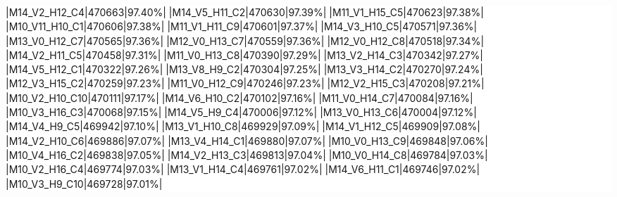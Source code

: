 |M14_V2_H12_C4|470663|97.40%|
|M14_V5_H11_C2|470630|97.39%|
|M11_V1_H15_C5|470623|97.38%|
|M10_V11_H10_C1|470606|97.38%|
|M11_V1_H11_C9|470601|97.37%|
|M14_V3_H10_C5|470571|97.36%|
|M13_V0_H12_C7|470565|97.36%|
|M12_V0_H13_C7|470559|97.36%|
|M12_V0_H12_C8|470518|97.34%|
|M14_V2_H11_C5|470458|97.31%|
|M11_V0_H13_C8|470390|97.29%|
|M13_V2_H14_C3|470342|97.27%|
|M14_V5_H12_C1|470322|97.26%|
|M13_V8_H9_C2|470304|97.25%|
|M13_V3_H14_C2|470270|97.24%|
|M12_V3_H15_C2|470259|97.23%|
|M11_V0_H12_C9|470246|97.23%|
|M12_V2_H15_C3|470208|97.21%|
|M10_V2_H10_C10|470111|97.17%|
|M14_V6_H10_C2|470102|97.16%|
|M11_V0_H14_C7|470084|97.16%|
|M10_V3_H16_C3|470068|97.15%|
|M14_V5_H9_C4|470006|97.12%|
|M13_V0_H13_C6|470004|97.12%|
|M14_V4_H9_C5|469942|97.10%|
|M13_V1_H10_C8|469929|97.09%|
|M14_V1_H12_C5|469909|97.08%|
|M14_V2_H10_C6|469886|97.07%|
|M13_V4_H14_C1|469880|97.07%|
|M10_V0_H13_C9|469848|97.06%|
|M10_V4_H16_C2|469838|97.05%|
|M14_V2_H13_C3|469813|97.04%|
|M10_V0_H14_C8|469784|97.03%|
|M10_V2_H16_C4|469774|97.03%|
|M13_V1_H14_C4|469761|97.02%|
|M14_V6_H11_C1|469746|97.02%|
|M10_V3_H9_C10|469728|97.01%|